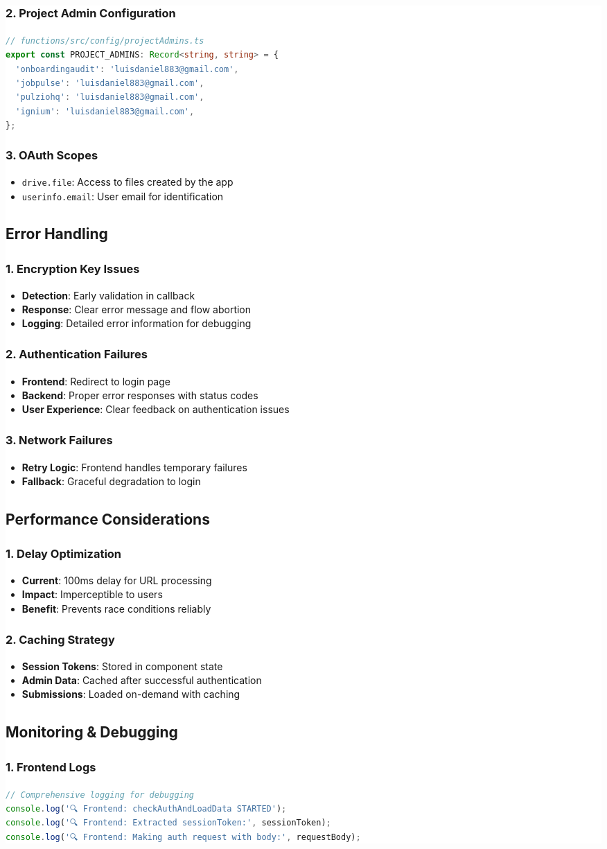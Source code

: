 ### 2. Project Admin Configuration
```typescript
// functions/src/config/projectAdmins.ts
export const PROJECT_ADMINS: Record<string, string> = {
  'onboardingaudit': 'luisdaniel883@gmail.com',
  'jobpulse': 'luisdaniel883@gmail.com',
  'pulziohq': 'luisdaniel883@gmail.com',
  'ignium': 'luisdaniel883@gmail.com',
};
```

### 3. OAuth Scopes
- `drive.file`: Access to files created by the app
- `userinfo.email`: User email for identification

## Error Handling

### 1. Encryption Key Issues
- **Detection**: Early validation in callback
- **Response**: Clear error message and flow abortion
- **Logging**: Detailed error information for debugging

### 2. Authentication Failures
- **Frontend**: Redirect to login page
- **Backend**: Proper error responses with status codes
- **User Experience**: Clear feedback on authentication issues

### 3. Network Failures
- **Retry Logic**: Frontend handles temporary failures
- **Fallback**: Graceful degradation to login

## Performance Considerations

### 1. Delay Optimization
- **Current**: 100ms delay for URL processing
- **Impact**: Imperceptible to users
- **Benefit**: Prevents race conditions reliably

### 2. Caching Strategy
- **Session Tokens**: Stored in component state
- **Admin Data**: Cached after successful authentication
- **Submissions**: Loaded on-demand with caching

## Monitoring & Debugging

### 1. Frontend Logs
```typescript
// Comprehensive logging for debugging
console.log('🔍 Frontend: checkAuthAndLoadData STARTED');
console.log('🔍 Frontend: Extracted sessionToken:', sessionToken);
console.log('🔍 Frontend: Making auth request with body:', requestBody);
```
